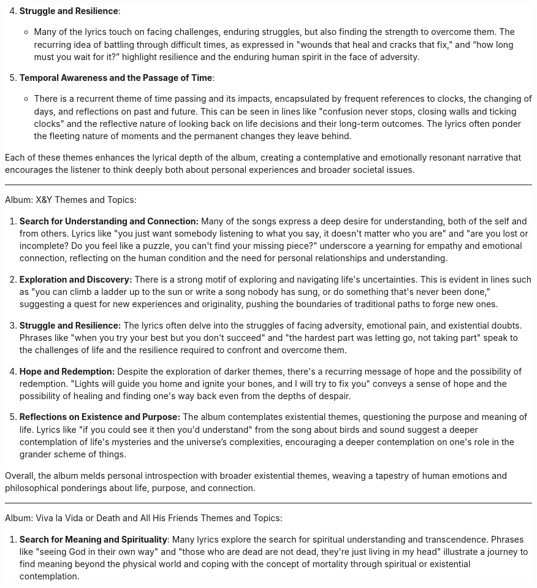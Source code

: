 4. **Struggle and Resilience**:
   - Many of the lyrics touch on facing challenges, enduring struggles, but also finding the strength to overcome them. The recurring idea of battling through difficult times, as expressed in "wounds that heal and cracks that fix," and “how long must you wait for it?” highlight resilience and the enduring human spirit in the face of adversity.

5. **Temporal Awareness and the Passage of Time**:
   - There is a recurrent theme of time passing and its impacts, encapsulated by frequent references to clocks, the changing of days, and reflections on past and future. This can be seen in lines like "confusion never stops, closing walls and ticking clocks" and the reflective nature of looking back on life decisions and their long-term outcomes. The lyrics often ponder the fleeting nature of moments and the permanent changes they leave behind.

Each of these themes enhances the lyrical depth of the album, creating a contemplative and emotionally resonant narrative that encourages the listener to think deeply both about personal experiences and broader societal issues.

--------------------------------------------------------------------------------
Album: X&Y
Themes and Topics:
1. **Search for Understanding and Connection:** Many of the songs express a deep desire for understanding, both of the self and from others. Lyrics like "you just want somebody listening to what you say, it doesn't matter who you are" and "are you lost or incomplete? Do you feel like a puzzle, you can't find your missing piece?" underscore a yearning for empathy and emotional connection, reflecting on the human condition and the need for personal relationships and understanding.

2. **Exploration and Discovery:** There is a strong motif of exploring and navigating life's uncertainties. This is evident in lines such as "you can climb a ladder up to the sun or write a song nobody has sung, or do something that's never been done," suggesting a quest for new experiences and originality, pushing the boundaries of traditional paths to forge new ones.

3. **Struggle and Resilience:** The lyrics often delve into the struggles of facing adversity, emotional pain, and existential doubts. Phrases like "when you try your best but you don't succeed" and "the hardest part was letting go, not taking part" speak to the challenges of life and the resilience required to confront and overcome them.

4. **Hope and Redemption:** Despite the exploration of darker themes, there's a recurring message of hope and the possibility of redemption. "Lights will guide you home and ignite your bones, and I will try to fix you" conveys a sense of hope and the possibility of healing and finding one's way back even from the depths of despair.

5. **Reflections on Existence and Purpose:** The album contemplates existential themes, questioning the purpose and meaning of life. Lyrics like "if you could see it then you'd understand" from the song about birds and sound suggest a deeper contemplation of life's mysteries and the universe’s complexities, encouraging a deeper contemplation on one's role in the grander scheme of things. 

Overall, the album melds personal introspection with broader existential themes, weaving a tapestry of human emotions and philosophical ponderings about life, purpose, and connection.

--------------------------------------------------------------------------------
Album: Viva la Vida or Death and All His Friends
Themes and Topics:
1. **Search for Meaning and Spirituality**: Many lyrics explore the search for spiritual understanding and transcendence. Phrases like "seeing God in their own way" and "those who are dead are not dead, they're just living in my head" illustrate a journey to find meaning beyond the physical world and coping with the concept of mortality through spiritual or existential contemplation.
